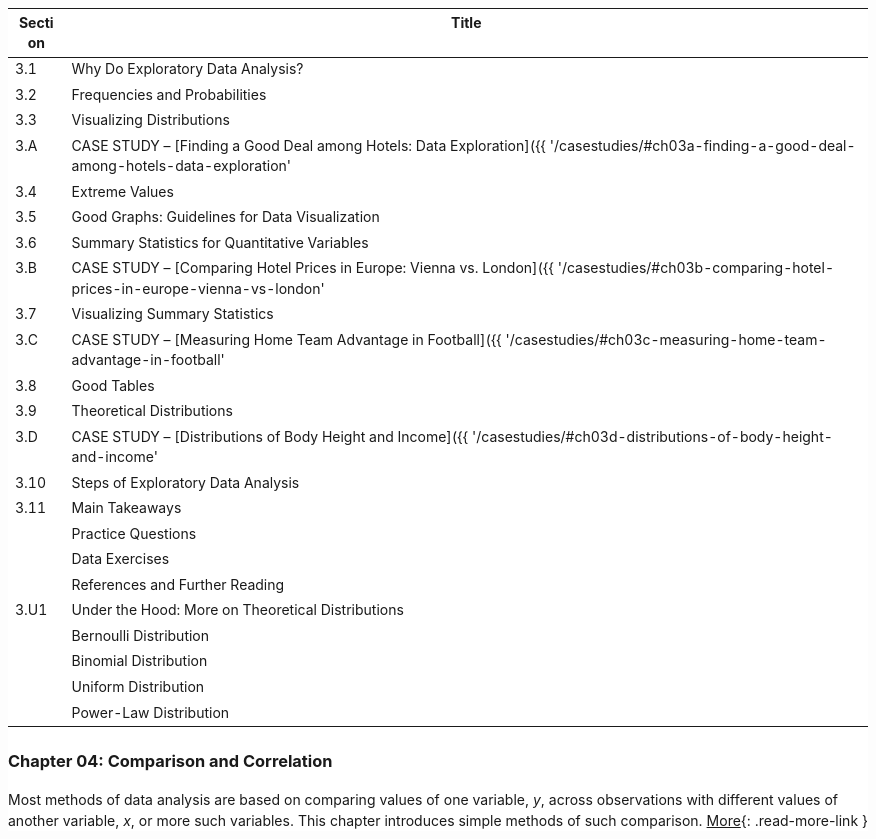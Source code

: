 <div class="small-table" markdown="1">

| Section | Title |
|---------|-------|
| 3.1 | Why Do Exploratory Data Analysis? |
| 3.2 | Frequencies and Probabilities |
| 3.3 | Visualizing Distributions |
| 3.A | CASE STUDY – [Finding a Good Deal among Hotels: Data Exploration]({{ '/casestudies/#ch03a-finding-a-good-deal-among-hotels-data-exploration' | relative_url }}) |
| 3.4 | Extreme Values |
| 3.5 | Good Graphs: Guidelines for Data Visualization |
| 3.6 | Summary Statistics for Quantitative Variables |
| 3.B | CASE STUDY – [Comparing Hotel Prices in Europe: Vienna vs. London]({{ '/casestudies/#ch03b-comparing-hotel-prices-in-europe-vienna-vs-london' | relative_url }}) |
| 3.7 | Visualizing Summary Statistics |
| 3.C | CASE STUDY – [Measuring Home Team Advantage in Football]({{ '/casestudies/#ch03c-measuring-home-team-advantage-in-football' | relative_url }}) |
| 3.8 | Good Tables |
| 3.9 | Theoretical Distributions |
| 3.D | CASE STUDY – [Distributions of Body Height and Income]({{ '/casestudies/#ch03d-distributions-of-body-height-and-income' | relative_url }}) |
| 3.10 | Steps of Exploratory Data Analysis |
| 3.11 | Main Takeaways |
|  | Practice Questions |
|  | Data Exercises |
|  | References and Further Reading |
| 3.U1 | Under the Hood: More on Theoretical Distributions |
|  | Bernoulli Distribution |
|  | Binomial Distribution |
|  | Uniform Distribution |
|  | Power-Law Distribution |

</div>


### Chapter 04: Comparison and Correlation  
Most methods of data analysis are based on comparing values of one variable, *y*, across observations with different values of another variable, *x*, or more such variables. This chapter introduces simple methods of such comparison. [More](#){: .read-more-link }<span class="more-inline" style="display:none;"> We start by emphasizing that we need to define both *y* and *x* precisely for meaningful comparisons, and we need to measure them well. We introduce **conditioning**, and we discuss **conditional comparisons**, or further conditioning, which takes values of other variables into account as well. We discuss **conditional probabilities**, **conditional distributions**, and **conditional means**. We introduce the related concepts of **dependence**, **mean-dependence**, and we introduce **covariance** and **correlation**. Throughout the chapter, we discuss informative **visualization** of the various kinds of comparisons.  
</span>
